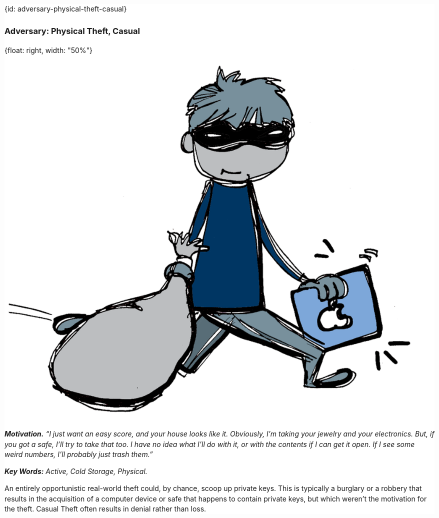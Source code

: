 {id: adversary-physical-theft-casual}
### Adversary: Physical Theft, Casual

{float: right, width: "50%"}
![](resources/image22.png)

***Motivation.** “I just want an easy score, and your house looks like it. Obviously, I’m taking your jewelry and your electronics. But, if you got a safe, I’ll try to take that too. I have no idea what I’ll do with it, or with the contents if I can get it open. If I see some weird numbers, I’ll probably just trash them.”*

***Key Words:** Active, Cold Storage, Physical.*

An entirely opportunistic real-world theft could, by chance, scoop up private keys. This is typically a burglary or a robbery that results in the acquisition of a computer device or safe that happens to contain private keys, but which weren’t the motivation for the theft. Casual Theft often results in denial rather than loss.
